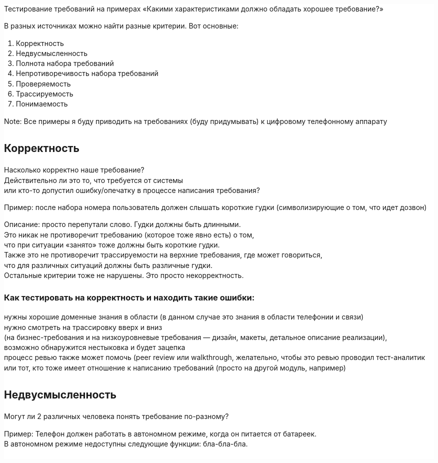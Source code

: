Тестирование требований на примерах
«Какими характеристиками должно обладать хорошее требование?»

В разных источниках можно найти разные критерии. Вот основные:

<ol>
 <li>Корректность</li>
 <li>Недвусмысленность</li>
 <li>Полнота набора требований</li>
 <li>Непротиворечивость набора требований</li>
 <li>Проверяемость </li>
 <li>Трассируемость</li>
 <li>Понимаемость</li>
</ol>

Note: Все примеры я буду приводить на требованиях (буду придумывать) к цифровому телефонному аппарату

## Корректность

Насколько корректно наше требование? <br>
Действительно ли это то, что требуется от системы <br>
или кто-то допустил ошибку/опечатку в процессе написания требования?

Пример: после набора номера пользователь должен слышать короткие гудки (символизирующие о том, что идет дозвон)

Описание: просто перепутали слово. Гудки должны быть длинными.<br>
Это никак не противоречит требованию (которое тоже явно есть) о том,<br>
что при ситуации «занято» тоже должны быть короткие гудки.<br>
Также это не противоречит трассируемости на верхние требования, где может говориться,<br>
что для различных ситуаций должны быть различные гудки.<br>
Остальные критерии тоже не нарушены. Это просто некорректность.

### Как тестировать на корректность и находить такие ошибки:

нужны хорошие доменные знания в области (в данном случае это знания в области телефонии и связи)<br>
нужно смотреть на трассировку вверх и вниз<br>
(на бизнес-требования и на низкоуровневые требования — дизайн, макеты, детальное описание реализации), <br>
возможно обнаружится нестыковка и будет зацепка<br>
процесс ревью также может помочь (peer review или walkthrough, желательно, чтобы это ревью проводил тест-аналитик<br>
или тот, кто тоже имеет отношение к написанию требований (просто на другой модуль, например)

## Недвусмысленность

Могут ли 2 различных человека понять требование по-разному?

Пример: Телефон должен работать в автономном режиме, когда он питается от батареек.<br>
В автономном режиме недоступны следующие функции: бла-бла-бла.<br><br>
